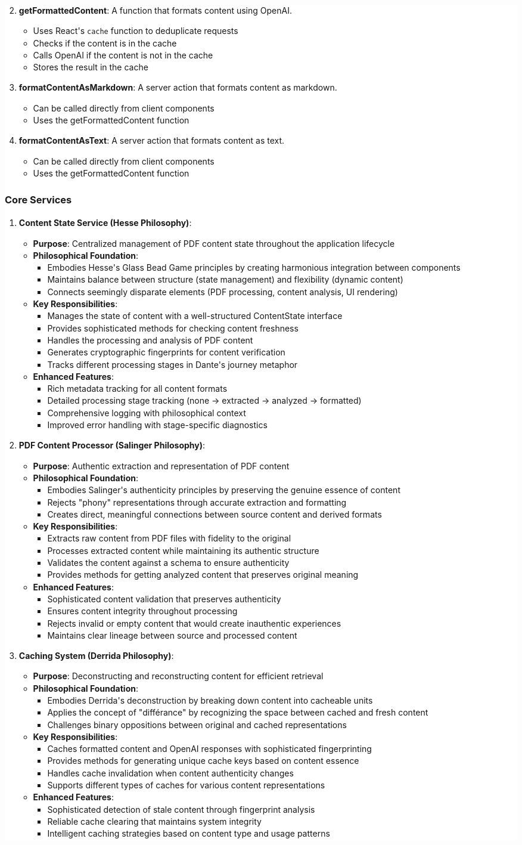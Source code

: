 2. **getFormattedContent**: A function that formats content using OpenAI.
   - Uses React's `cache` function to deduplicate requests
   - Checks if the content is in the cache
   - Calls OpenAI if the content is not in the cache
   - Stores the result in the cache

3. **formatContentAsMarkdown**: A server action that formats content as markdown.
   - Can be called directly from client components
   - Uses the getFormattedContent function

4. **formatContentAsText**: A server action that formats content as text.
   - Can be called directly from client components
   - Uses the getFormattedContent function

### Core Services

1. **Content State Service (Hesse Philosophy)**:
   - **Purpose**: Centralized management of PDF content state throughout the application lifecycle
   - **Philosophical Foundation**:
     - Embodies Hesse's Glass Bead Game principles by creating harmonious integration between components
     - Maintains balance between structure (state management) and flexibility (dynamic content)
     - Connects seemingly disparate elements (PDF processing, content analysis, UI rendering)
   - **Key Responsibilities**:
     - Manages the state of content with a well-structured ContentState interface
     - Provides sophisticated methods for checking content freshness
     - Handles the processing and analysis of PDF content
     - Generates cryptographic fingerprints for content verification
     - Tracks different processing stages in Dante's journey metaphor
   - **Enhanced Features**:
     - Rich metadata tracking for all content formats
     - Detailed processing stage tracking (none → extracted → analyzed → formatted)
     - Comprehensive logging with philosophical context
     - Improved error handling with stage-specific diagnostics

2. **PDF Content Processor (Salinger Philosophy)**:
   - **Purpose**: Authentic extraction and representation of PDF content
   - **Philosophical Foundation**:
     - Embodies Salinger's authenticity principles by preserving the genuine essence of content
     - Rejects "phony" representations through accurate extraction and formatting
     - Creates direct, meaningful connections between source content and derived formats
   - **Key Responsibilities**:
     - Extracts raw content from PDF files with fidelity to the original
     - Processes extracted content while maintaining its authentic structure
     - Validates the content against a schema to ensure authenticity
     - Provides methods for getting analyzed content that preserves original meaning
   - **Enhanced Features**:
     - Sophisticated content validation that preserves authenticity
     - Ensures content integrity throughout processing
     - Rejects invalid or empty content that would create inauthentic experiences
     - Maintains clear lineage between source and processed content

3. **Caching System (Derrida Philosophy)**:
   - **Purpose**: Deconstructing and reconstructing content for efficient retrieval
   - **Philosophical Foundation**:
     - Embodies Derrida's deconstruction by breaking down content into cacheable units
     - Applies the concept of "différance" by recognizing the space between cached and fresh content
     - Challenges binary oppositions between original and cached representations
   - **Key Responsibilities**:
     - Caches formatted content and OpenAI responses with sophisticated fingerprinting
     - Provides methods for generating unique cache keys based on content essence
     - Handles cache invalidation when content authenticity changes
     - Supports different types of caches for various content representations
   - **Enhanced Features**:
     - Sophisticated detection of stale content through fingerprint analysis
     - Reliable cache clearing that maintains system integrity
     - Intelligent caching strategies based on content type and usage patterns